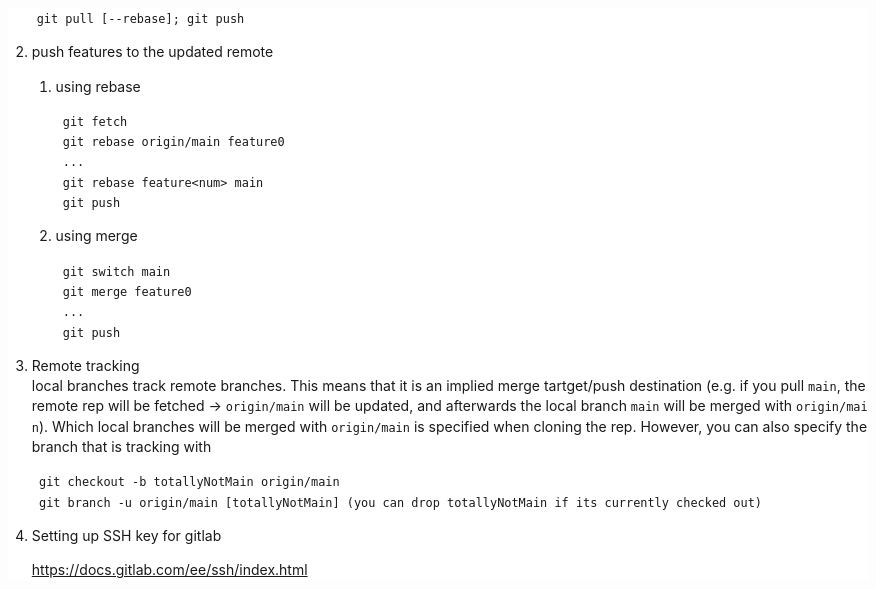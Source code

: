 		git pull [--rebase]; git push

2. push features to the updated remote
	1. using rebase
	
			git fetch	
			git rebase origin/main feature0
			...
			git rebase feature<num> main
			git push

	2. using merge
		
			git switch main
			git merge feature0
			...
			git push

3. Remote tracking  
	local branches track remote branches. This means that it is an implied merge tartget/push destination (e.g. if you pull `main`, the remote rep will be fetched -> `origin/main` will be updated, and afterwards the local branch `main` will be merged with `origin/main`). Which local branches will be merged with `origin/main` is specified when cloning the rep. However, you can also specify the branch that is tracking with

		git checkout -b totallyNotMain origin/main
		git branch -u origin/main [totallyNotMain] (you can drop totallyNotMain if its currently checked out)

4. Setting up SSH key for gitlab

	https://docs.gitlab.com/ee/ssh/index.html
